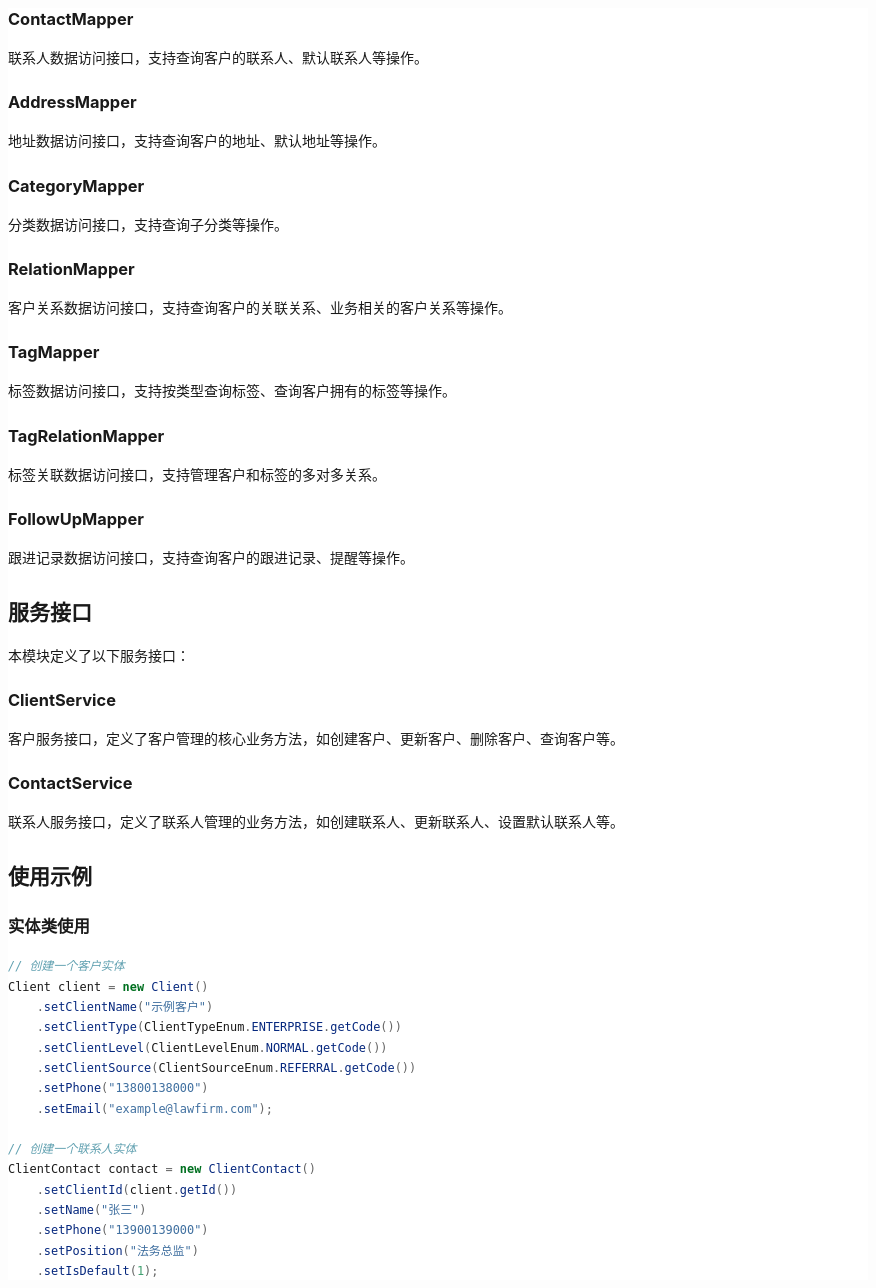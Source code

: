 ### ContactMapper
联系人数据访问接口，支持查询客户的联系人、默认联系人等操作。

### AddressMapper
地址数据访问接口，支持查询客户的地址、默认地址等操作。

### CategoryMapper
分类数据访问接口，支持查询子分类等操作。

### RelationMapper
客户关系数据访问接口，支持查询客户的关联关系、业务相关的客户关系等操作。

### TagMapper
标签数据访问接口，支持按类型查询标签、查询客户拥有的标签等操作。

### TagRelationMapper
标签关联数据访问接口，支持管理客户和标签的多对多关系。

### FollowUpMapper
跟进记录数据访问接口，支持查询客户的跟进记录、提醒等操作。

## 服务接口

本模块定义了以下服务接口：

### ClientService
客户服务接口，定义了客户管理的核心业务方法，如创建客户、更新客户、删除客户、查询客户等。

### ContactService
联系人服务接口，定义了联系人管理的业务方法，如创建联系人、更新联系人、设置默认联系人等。

## 使用示例

### 实体类使用

```java
// 创建一个客户实体
Client client = new Client()
    .setClientName("示例客户")
    .setClientType(ClientTypeEnum.ENTERPRISE.getCode())
    .setClientLevel(ClientLevelEnum.NORMAL.getCode())
    .setClientSource(ClientSourceEnum.REFERRAL.getCode())
    .setPhone("13800138000")
    .setEmail("example@lawfirm.com");

// 创建一个联系人实体
ClientContact contact = new ClientContact()
    .setClientId(client.getId())
    .setName("张三")
    .setPhone("13900139000")
    .setPosition("法务总监")
    .setIsDefault(1);
```
